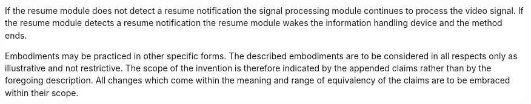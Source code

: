If the resume module does not detect a resume notification the signal processing module continues to process the video signal. If the resume module detects a resume notification the resume module wakes the information handling device and the method ends.

Embodiments may be practiced in other specific forms. The described embodiments are to be considered in all respects only as illustrative and not restrictive. The scope of the invention is therefore indicated by the appended claims rather than by the foregoing description. All changes which come within the meaning and range of equivalency of the claims are to be embraced within their scope.

